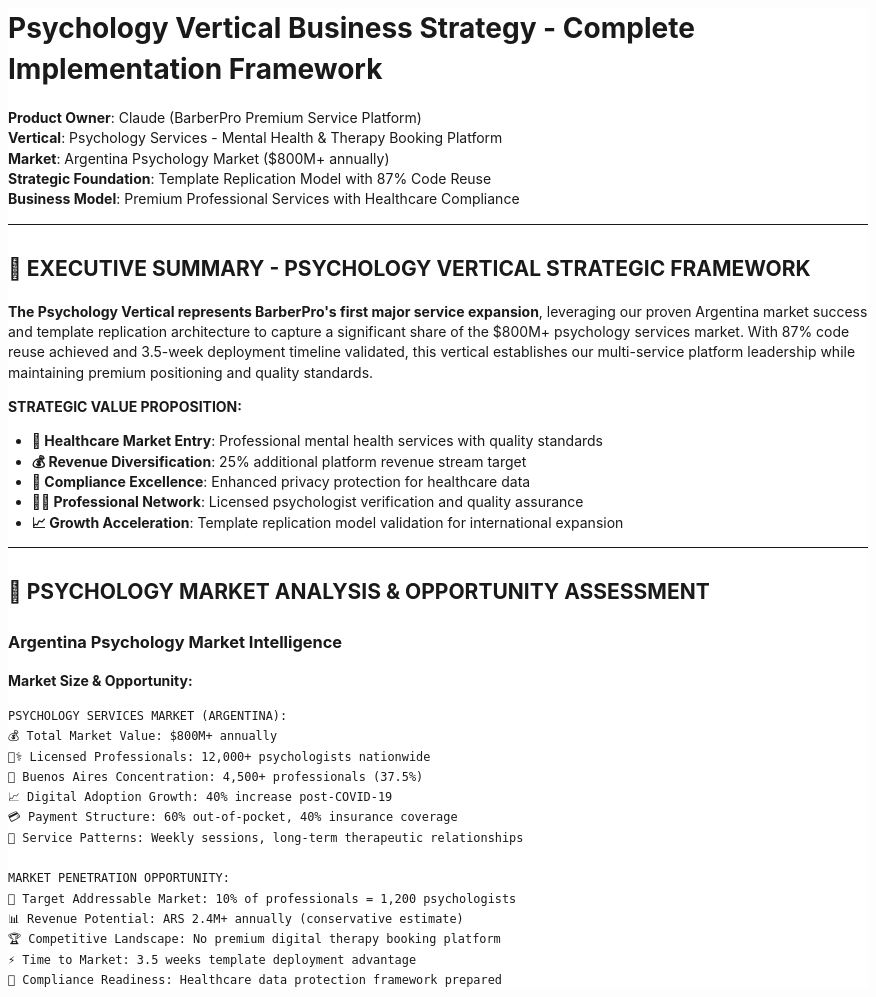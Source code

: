 # Psychology Vertical Business Strategy - Complete Implementation Framework

**Product Owner**: Claude (BarberPro Premium Service Platform)  
**Vertical**: Psychology Services - Mental Health & Therapy Booking Platform  
**Market**: Argentina Psychology Market ($800M+ annually)  
**Strategic Foundation**: Template Replication Model with 87% Code Reuse  
**Business Model**: Premium Professional Services with Healthcare Compliance

---

## 🧠 EXECUTIVE SUMMARY - PSYCHOLOGY VERTICAL STRATEGIC FRAMEWORK

**The Psychology Vertical represents BarberPro's first major service expansion**, leveraging our proven Argentina market success and template replication architecture to capture a significant share of the $800M+ psychology services market. With 87% code reuse achieved and 3.5-week deployment timeline validated, this vertical establishes our multi-service platform leadership while maintaining premium positioning and quality standards.

**STRATEGIC VALUE PROPOSITION:**
- **🏥 Healthcare Market Entry**: Professional mental health services with quality standards
- **💰 Revenue Diversification**: 25% additional platform revenue stream target
- **🔐 Compliance Excellence**: Enhanced privacy protection for healthcare data
- **👩‍⚕️ Professional Network**: Licensed psychologist verification and quality assurance
- **📈 Growth Acceleration**: Template replication model validation for international expansion

---

## 🎯 PSYCHOLOGY MARKET ANALYSIS & OPPORTUNITY ASSESSMENT

### Argentina Psychology Market Intelligence

**Market Size & Opportunity:**
```
PSYCHOLOGY SERVICES MARKET (ARGENTINA):
💰 Total Market Value: $800M+ annually
👩‍⚕️ Licensed Professionals: 12,000+ psychologists nationwide
📍 Buenos Aires Concentration: 4,500+ professionals (37.5%)
📈 Digital Adoption Growth: 40% increase post-COVID-19
💳 Payment Structure: 60% out-of-pocket, 40% insurance coverage
🔄 Service Patterns: Weekly sessions, long-term therapeutic relationships

MARKET PENETRATION OPPORTUNITY:
🎯 Target Addressable Market: 10% of professionals = 1,200 psychologists
📊 Revenue Potential: ARS 2.4M+ annually (conservative estimate)
🏆 Competitive Landscape: No premium digital therapy booking platform
⚡ Time to Market: 3.5 weeks template deployment advantage
🔐 Compliance Readiness: Healthcare data protection framework prepared
```
